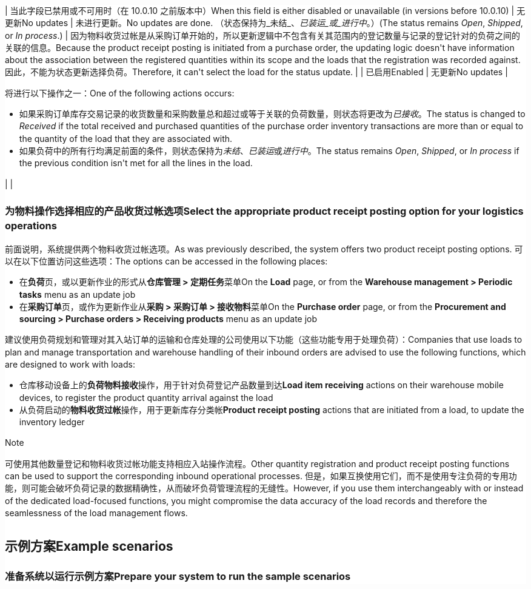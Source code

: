 | <span data-ttu-id="8f81b-355">当此字段已禁用或不可用时（在 10.0.10 之前版本中）</span><span class="sxs-lookup"><span data-stu-id="8f81b-355">When this field is either disabled or unavailable (in versions before 10.0.10)</span></span> | <span data-ttu-id="8f81b-356">无更新</span><span class="sxs-lookup"><span data-stu-id="8f81b-356">No updates</span></span> | <span data-ttu-id="8f81b-357">未进行更新。</span><span class="sxs-lookup"><span data-stu-id="8f81b-357">No updates are done.</span></span> <span data-ttu-id="8f81b-358">（状态保持为_未结_、_已装运_或_进行中_。）</span><span class="sxs-lookup"><span data-stu-id="8f81b-358">(The status remains _Open_, _Shipped_, or _In process_.)</span></span> | <span data-ttu-id="8f81b-359">因为物料收货过帐是从采购订单开始的，所以更新逻辑中不包含有关其范围内的登记数量与记录的登记针对的负荷之间的关联的信息。</span><span class="sxs-lookup"><span data-stu-id="8f81b-359">Because the product receipt posting is initiated from a purchase order, the updating logic doesn't have information about the association between the registered quantities within its scope and the loads that the registration was recorded against.</span></span> <span data-ttu-id="8f81b-360">因此，不能为状态更新选择负荷。</span><span class="sxs-lookup"><span data-stu-id="8f81b-360">Therefore, it can't select the load for the status update.</span></span> |
| <span data-ttu-id="8f81b-361">已启用</span><span class="sxs-lookup"><span data-stu-id="8f81b-361">Enabled</span></span> | <span data-ttu-id="8f81b-362">无更新</span><span class="sxs-lookup"><span data-stu-id="8f81b-362">No updates</span></span> | <p><span data-ttu-id="8f81b-363">将进行以下操作之一：</span><span class="sxs-lookup"><span data-stu-id="8f81b-363">One of the following actions occurs:</span></span></p><ul><li><span data-ttu-id="8f81b-364">如果采购订单库存交易记录的收货数量和采购数量总和超过或等于关联的负荷数量，则状态将更改为<i>已接收</i>。</span><span class="sxs-lookup"><span data-stu-id="8f81b-364">The status is changed to <i>Received</i> if the total received and purchased quantities of the purchase order inventory transactions are more than or equal to the quantity of the load that they are associated with.</span></span></li><li><span data-ttu-id="8f81b-365">如果负荷中的所有行均满足前面的条件，则状态保持为<i>未结</i>、<i>已装运</i>或<i>进行中</i>。</span><span class="sxs-lookup"><span data-stu-id="8f81b-365">The status remains <i>Open</i>, <i>Shipped</i>, or <i>In process</i> if the previous condition isn't met for all the lines in the load.</span></span></li></ul> | |

### <a name="select-the-appropriate-product-receipt-posting-option-for-your-logistics-operations"></a><span data-ttu-id="8f81b-366">为物料操作选择相应的产品收货过帐选项</span><span class="sxs-lookup"><span data-stu-id="8f81b-366">Select the appropriate product receipt posting option for your logistics operations</span></span>

<span data-ttu-id="8f81b-367">前面说明，系统提供两个物料收货过帐选项。</span><span class="sxs-lookup"><span data-stu-id="8f81b-367">As was previously described, the system offers two product receipt posting options.</span></span> <span data-ttu-id="8f81b-368">可以在以下位置访问这些选项：</span><span class="sxs-lookup"><span data-stu-id="8f81b-368">The options can be accessed in the following places:</span></span>

- <span data-ttu-id="8f81b-369">在**负荷**页，或以更新作业的形式从**仓库管理 \> 定期任务**菜单</span><span class="sxs-lookup"><span data-stu-id="8f81b-369">On the **Load** page, or from the **Warehouse management \> Periodic tasks** menu as an update job</span></span>
- <span data-ttu-id="8f81b-370">在**采购订单**页，或作为更新作业从**采购 \> 采购订单 \> 接收物料**菜单</span><span class="sxs-lookup"><span data-stu-id="8f81b-370">On the **Purchase order** page, or from the **Procurement and sourcing \> Purchase orders \> Receiving products** menu as an update job</span></span>

<span data-ttu-id="8f81b-371">建议使用负荷规划和管理对其入站订单的运输和仓库处理的公司使用以下功能（这些功能专用于处理负荷）：</span><span class="sxs-lookup"><span data-stu-id="8f81b-371">Companies that use loads to plan and manage transportation and warehouse handling of their inbound orders are advised to use the following functions, which are designed to work with loads:</span></span>

- <span data-ttu-id="8f81b-372">仓库移动设备上的**负荷物料接收**操作，用于针对负荷登记产品数量到达</span><span class="sxs-lookup"><span data-stu-id="8f81b-372">**Load item receiving** actions on their warehouse mobile devices, to register the product quantity arrival against the load</span></span>
- <span data-ttu-id="8f81b-373">从负荷启动的**物料收货过帐**操作，用于更新库存分类帐</span><span class="sxs-lookup"><span data-stu-id="8f81b-373">**Product receipt posting** actions that are initiated from a load, to update the inventory ledger</span></span>

> [!NOTE]
> <span data-ttu-id="8f81b-374">可使用其他数量登记和物料收货过帐功能支持相应入站操作流程。</span><span class="sxs-lookup"><span data-stu-id="8f81b-374">Other quantity registration and product receipt posting functions can be used to support the corresponding inbound operational processes.</span></span> <span data-ttu-id="8f81b-375">但是，如果互换使用它们，而不是使用专注负荷的专用功能，则可能会破坏负荷记录的数据精确性，从而破坏负荷管理流程的无缝性。</span><span class="sxs-lookup"><span data-stu-id="8f81b-375">However, if you use them interchangeably with or instead of the dedicated load-focused functions, you might compromise the data accuracy of the load records and therefore the seamlessness of the load management flows.</span></span>

## <a name="example-scenarios"></a><span data-ttu-id="8f81b-376">示例方案</span><span class="sxs-lookup"><span data-stu-id="8f81b-376">Example scenarios</span></span>

### <a name="prepare-your-system-to-run-the-sample-scenarios"></a><span data-ttu-id="8f81b-377">准备系统以运行示例方案</span><span class="sxs-lookup"><span data-stu-id="8f81b-377">Prepare your system to run the sample scenarios</span></span>
